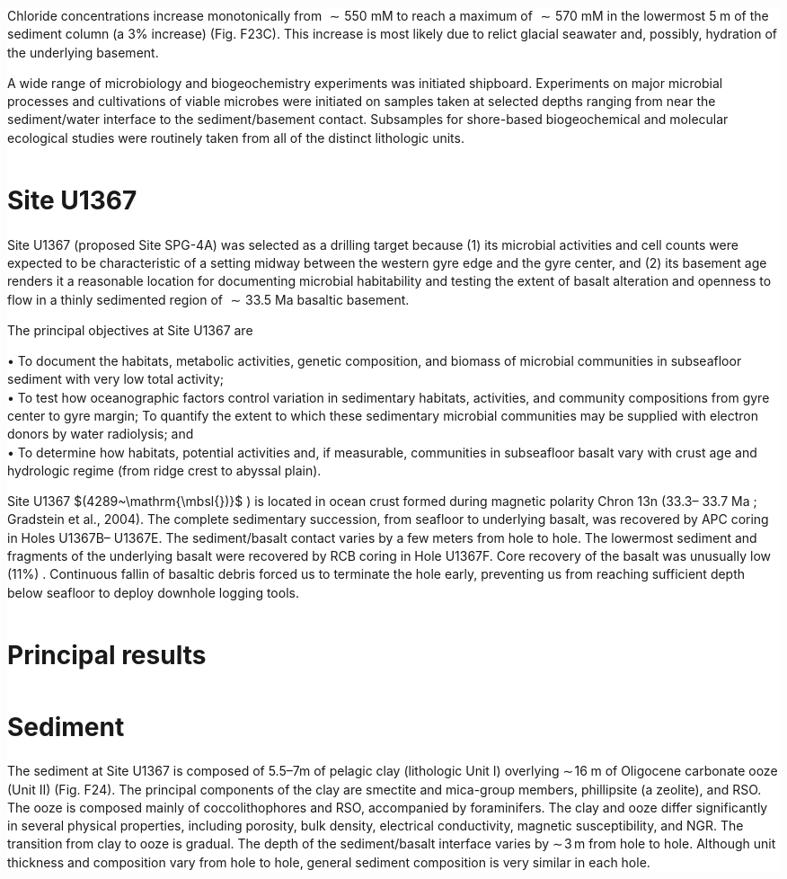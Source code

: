 Chloride  concentrations  increase  monotonically from ${\sim}550~\mathrm{mM}$ to reach a maximum of ${\sim}570~\mathrm{mM}$ in the lowermost $5\;\mathrm{m}$ of the sediment column (a $3\%$ increase) (Fig. F23C). This increase is most likely due to relict glacial seawater and, possibly, hydration of the underlying basement.  

A wide range of microbiology and biogeochemistry experiments was initiated shipboard. Experiments on major microbial processes and cultivations of viable microbes were initiated on samples taken at selected depths ranging from near the sediment/water interface to the sediment/basement contact. Subsamples for shore-based biogeochemical and molecular ecological studies were routinely taken from all of the distinct lithologic units.  

# Site U1367  

Site U1367 (proposed Site SPG-4A) was selected as a drilling target because (1) its microbial activities and cell counts were expected to be characteristic of a setting midway between the western gyre edge and the gyre center, and (2) its basement age renders it a reasonable location for documenting microbial habitability and testing the extent of basalt alteration and openness to flow in a thinly sedimented region of ${\sim}33.5\ \mathrm{Ma}$ basaltic basement.  

The principal objectives at Site U1367 are  

• To document the habitats, metabolic activities, genetic composition, and biomass of microbial communities in subseafloor sediment with very low total activity;   
• To test how oceanographic factors control variation in sedimentary habitats, activities, and community compositions from gyre center to gyre margin; To quantify the extent to which these sedimentary microbial communities may be supplied with electron donors by water radiolysis; and   
• To determine how habitats, potential activities and, if measurable, communities in subseafloor basalt vary with crust age and hydrologic regime (from ridge crest to abyssal plain).  

Site U1367 $(4289~\mathrm{\mbsl{})}$ ) is located in ocean crust formed during magnetic polarity Chron 13n (33.3– $33.7\ \mathrm{Ma}$ ; Gradstein et al., 2004). The complete sedimentary succession, from seafloor to underlying basalt, was recovered by APC coring in Holes U1367B– U1367E. The sediment/basalt contact varies by a few meters from hole to hole. The lowermost sediment and fragments of the underlying basalt were recovered by RCB coring in Hole U1367F. Core recovery of the basalt was unusually low $(11\%)$ . Continuous fallin of basaltic debris forced us to terminate the hole early, preventing us from reaching sufficient depth below seafloor to deploy downhole logging tools.  

# Principal results  

# Sediment  

The sediment at Site U1367 is composed of $5.5–7\textrm{m}$ of pelagic clay (lithologic Unit I) overlying $\sim\!16\;\mathrm{m}$ of Oligocene carbonate ooze (Unit II) (Fig. F24). The principal components of the clay are smectite and mica-group  members, phillipsite  (a  zeolite),  and RSO. The ooze is composed mainly of coccolithophores and RSO, accompanied by foraminifers. The clay and ooze differ significantly in several physical properties, including porosity, bulk density, electrical conductivity, magnetic susceptibility, and NGR. The transition from clay to ooze is gradual. The depth of the sediment/basalt interface varies by $\sim\!3\,\textrm{m}$ from hole to hole. Although unit thickness and composition vary from hole to hole, general sediment composition is very similar in each hole.  
